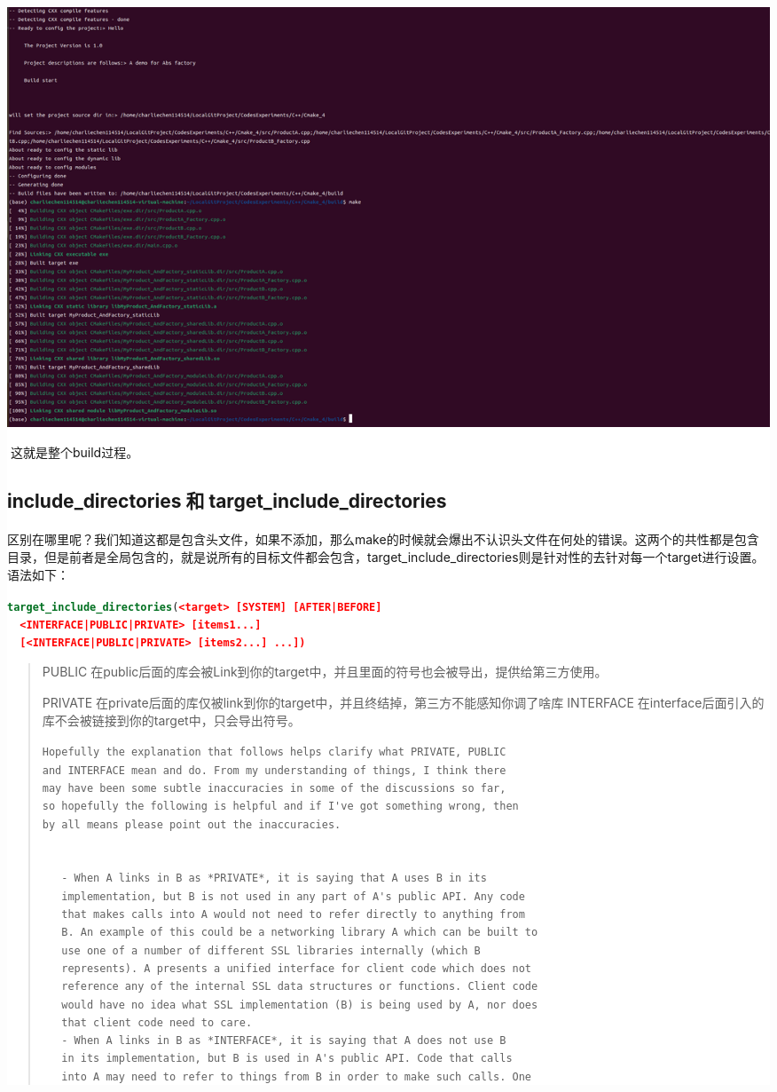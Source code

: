 
![image-20240102180438872](./CMake学习日志/image-20240102180438872.png)

​		这就是整个build过程。

## include_directories 和 target_include_directories

​		区别在哪里呢？我们知道这都是包含头文件，如果不添加，那么make的时候就会爆出不认识头文件在何处的错误。这两个的共性都是包含目录，但是前者是全局包含的，就是说所有的目标文件都会包含，target_include_directories则是针对性的去针对每一个target进行设置。语法如下：

```cmake
target_include_directories(<target> [SYSTEM] [AFTER|BEFORE]
  <INTERFACE|PUBLIC|PRIVATE> [items1...]
  [<INTERFACE|PUBLIC|PRIVATE> [items2...] ...])
```

> PUBLIC 在public后面的库会被Link到你的target中，并且里面的符号也会被导出，提供给第三方使用。
>
> PRIVATE 在private后面的库仅被link到你的target中，并且终结掉，第三方不能感知你调了啥库
> INTERFACE 在interface后面引入的库不会被链接到你的target中，只会导出符号。
>
> ```
> Hopefully the explanation that follows helps clarify what PRIVATE, PUBLIC
> and INTERFACE mean and do. From my understanding of things, I think there
> may have been some subtle inaccuracies in some of the discussions so far,
> so hopefully the following is helpful and if I've got something wrong, then
> by all means please point out the inaccuracies.
> 
> 
>    - When A links in B as *PRIVATE*, it is saying that A uses B in its
>    implementation, but B is not used in any part of A's public API. Any code
>    that makes calls into A would not need to refer directly to anything from
>    B. An example of this could be a networking library A which can be built to
>    use one of a number of different SSL libraries internally (which B
>    represents). A presents a unified interface for client code which does not
>    reference any of the internal SSL data structures or functions. Client code
>    would have no idea what SSL implementation (B) is being used by A, nor does
>    that client code need to care.
>    - When A links in B as *INTERFACE*, it is saying that A does not use B
>    in its implementation, but B is used in A's public API. Code that calls
>    into A may need to refer to things from B in order to make such calls. One